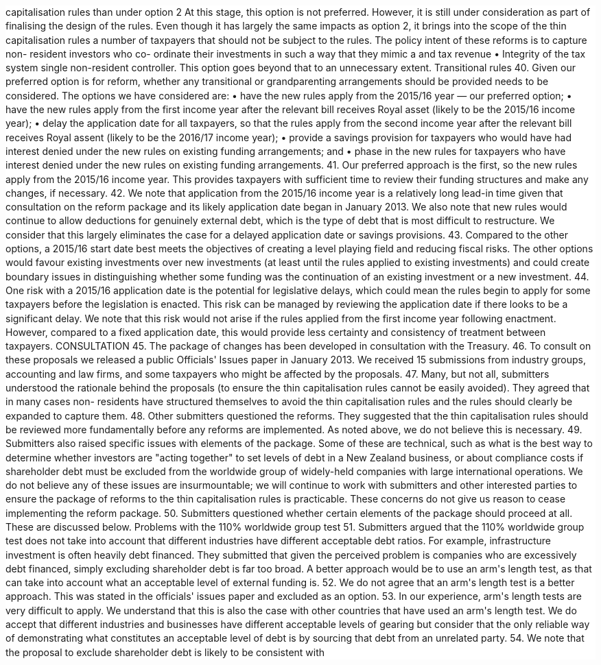 capitalisation rules than under option 2 At this stage, this option is not preferred. However, it is still under consideration as part of finalising the design of the rules. Even though it has largely the same impacts as option 2, it brings into the scope of the thin capitalisation rules a number of taxpayers that should not be subject to the rules. The policy intent of these reforms is to capture non- resident investors who co- ordinate their investments in such a way that they mimic a and tax revenue • Integrity of the tax system single non-resident controller. This option goes beyond that to an unnecessary extent. Transitional rules 40. Given our preferred option is for reform, whether any transitional or grandparenting arrangements should be provided needs to be considered. The options we have considered are: • have the new rules apply from the 2015/16 year — our preferred option; • have the new rules apply from the first income year after the relevant bill receives Royal asset (likely to be the 2015/16 income year); • delay the application date for all taxpayers, so that the rules apply from the second income year after the relevant bill receives Royal assent (likely to be the 2016/17 income year); • provide a savings provision for taxpayers who would have had interest denied under the new rules on existing funding arrangements; and • phase in the new rules for taxpayers who have interest denied under the new rules on existing funding arrangements. 41. Our preferred approach is the first, so the new rules apply from the 2015/16 income year. This provides taxpayers with sufficient time to review their funding structures and make any changes, if necessary. 42. We note that application from the 2015/16 income year is a relatively long lead-in time given that consultation on the reform package and its likely application date began in January 2013. We also note that new rules would continue to allow deductions for genuinely external debt, which is the type of debt that is most difficult to restructure. We consider that this largely eliminates the case for a delayed application date or savings provisions. 43. Compared to the other options, a 2015/16 start date best meets the objectives of creating a level playing field and reducing fiscal risks. The other options would favour existing investments over new investments (at least until the rules applied to existing investments) and could create boundary issues in distinguishing whether some funding was the continuation of an existing investment or a new investment. 44. One risk with a 2015/16 application date is the potential for legislative delays, which could mean the rules begin to apply for some taxpayers before the legislation is enacted. This risk can be managed by reviewing the application date if there looks to be a significant delay. We note that this risk would not arise if the rules applied from the first income year following enactment. However, compared to a fixed application date, this would provide less certainty and consistency of treatment between taxpayers. CONSULTATION 45. The package of changes has been developed in consultation with the Treasury. 46. To consult on these proposals we released a public Officials' Issues paper in January 2013. We received 15 submissions from industry groups, accounting and law firms, and some taxpayers who might be affected by the proposals. 47. Many, but not all, submitters understood the rationale behind the proposals (to ensure the thin capitalisation rules cannot be easily avoided). They agreed that in many cases non- residents have structured themselves to avoid the thin capitalisation rules and the rules should clearly be expanded to capture them. 48. Other submitters questioned the reforms. They suggested that the thin capitalisation rules should be reviewed more fundamentally before any reforms are implemented. As noted above, we do not believe this is necessary. 49. Submitters also raised specific issues with elements of the package. Some of these are technical, such as what is the best way to determine whether investors are "acting together" to set levels of debt in a New Zealand business, or about compliance costs if shareholder debt must be excluded from the worldwide group of widely-held companies with large international operations. We do not believe any of these issues are insurmountable; we will continue to work with submitters and other interested parties to ensure the package of reforms to the thin capitalisation rules is practicable. These concerns do not give us reason to cease implementing the reform package. 50. Submitters questioned whether certain elements of the package should proceed at all. These are discussed below. Problems with the 110% worldwide group test 51. Submitters argued that the 110% worldwide group test does not take into account that different industries have different acceptable debt ratios. For example, infrastructure investment is often heavily debt financed. They submitted that given the perceived problem is companies who are excessively debt financed, simply excluding shareholder debt is far too broad. A better approach would be to use an arm's length test, as that can take into account what an acceptable level of external funding is. 52. We do not agree that an arm's length test is a better approach. This was stated in the officials' issues paper and excluded as an option. 53. In our experience, arm's length tests are very difficult to apply. We understand that this is also the case with other countries that have used an arm's length test. We do accept that different industries and businesses have different acceptable levels of gearing but consider that the only reliable way of demonstrating what constitutes an acceptable level of debt is by sourcing that debt from an unrelated party. 54. We note that the proposal to exclude shareholder debt is likely to be consistent with